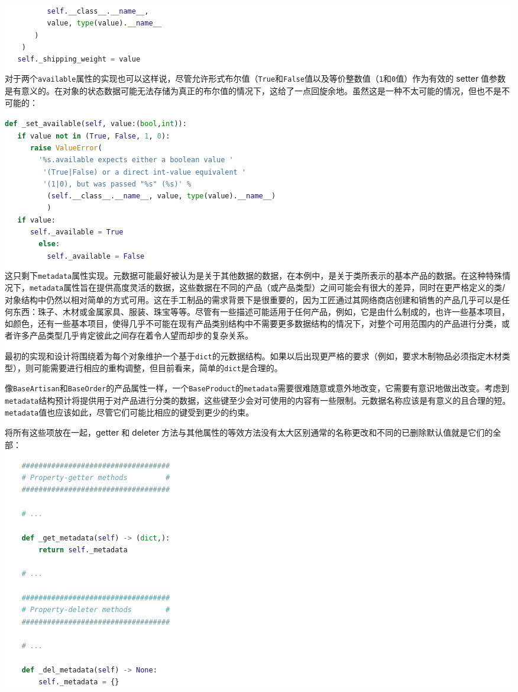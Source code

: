 ```py
          self.__class__.__name__, 
          value, type(value).__name__
       )
    )
   self._shipping_weight = value
```

对于两个`available`属性的实现也可以这样说，尽管允许形式布尔值（`True`和`False`值以及等价整数值（`1`和`0`值）作为有效的 setter 值参数是有意义的。在对象的状态数据可能无法存储为真正的布尔值的情况下，这给了一点回旋余地。虽然这是一种不太可能的情况，但也不是不可能的：

```py
def _set_available(self, value:(bool,int)):
   if value not in (True, False, 1, 0):
      raise ValueError(
        '%s.available expects either a boolean value '
         '(True|False) or a direct int-value equivalent '
         '(1|0), but was passed "%s" (%s)' % 
          (self.__class__.__name__, value, type(value).__name__)
          )
   if value:
      self._available = True
        else:
          self._available = False
```

这只剩下`metadata`属性实现。元数据可能最好被认为是关于其他数据的数据，在本例中，是关于类所表示的基本产品的数据。在这种特殊情况下，`metadata`属性旨在提供高度灵活的数据，这些数据在不同的产品（或产品类型）之间可能会有很大的差异，同时在更严格定义的类/对象结构中仍然以相对简单的方式可用。这在手工制品的需求背景下是很重要的，因为工匠通过其网络商店创建和销售的产品几乎可以是任何东西：珠子、木材或金属家具、服装、珠宝等等。尽管有一些描述可能适用于任何产品，例如，它是由什么制成的，也许一些基本项目，如颜色，还有一些基本项目，使得几乎不可能在现有产品类别结构中不需要更多数据结构的情况下，对整个可用范围内的产品进行分类，或者许多产品类型几乎肯定彼此之间存在着令人望而却步的复杂关系。

最初的实现和设计将围绕着为每个对象维护一个基于`dict`的元数据结构。如果以后出现更严格的要求（例如，要求木制物品必须指定木材类型），则可能需要进行相应的重构调整，但目前看来，简单的`dict`是合理的。

像`BaseArtisan`和`BaseOrder`的产品属性一样，一个`BaseProduct`的`metadata`需要很难随意或意外地改变，它需要有意识地做出改变。考虑到`metadata`结构预计将提供用于对产品进行分类的数据，这些键至少会对可使用的内容有一些限制。元数据名称应该是有意义的且合理的短。`metadata`值也应该如此，尽管它们可能比相应的键受到更少的约束。

将所有这些项放在一起，getter 和 deleter 方法与其他属性的等效方法没有太大区别通常的名称更改和不同的已删除默认值就是它们的全部：

```py
    ###################################
    # Property-getter methods         #
    ###################################

    # ... 

    def _get_metadata(self) -> (dict,):
        return self._metadata

    # ... 

    ###################################
    # Property-deleter methods        #
    ###################################

    # ... 

    def _del_metadata(self) -> None:
        self._metadata = {}
```
